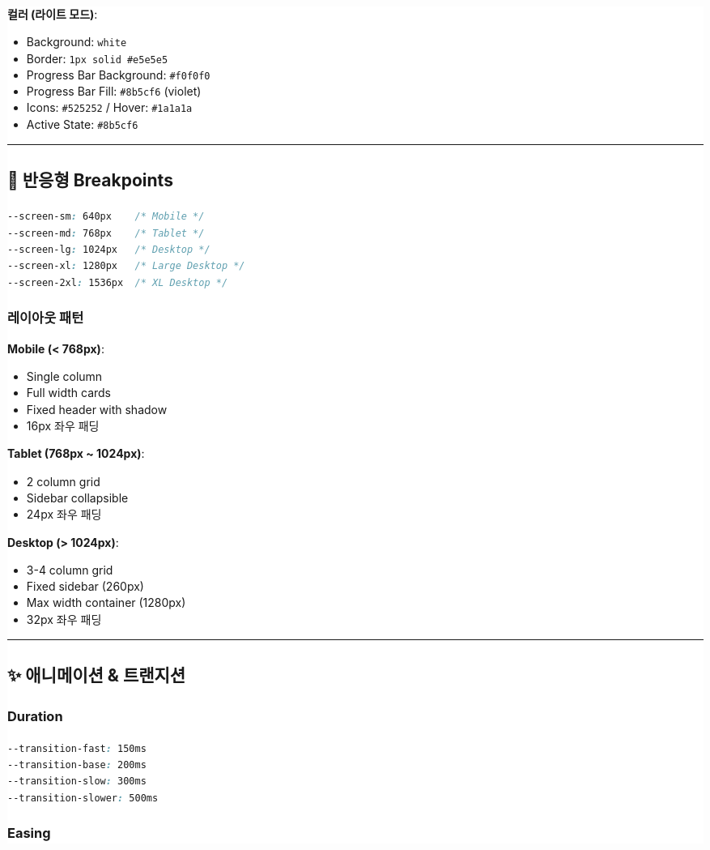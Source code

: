 **컬러 (라이트 모드)**:
- Background: `white`
- Border: `1px solid #e5e5e5`
- Progress Bar Background: `#f0f0f0`
- Progress Bar Fill: `#8b5cf6` (violet)
- Icons: `#525252` / Hover: `#1a1a1a`
- Active State: `#8b5cf6`

---

## 📱 반응형 Breakpoints

```css
--screen-sm: 640px    /* Mobile */
--screen-md: 768px    /* Tablet */
--screen-lg: 1024px   /* Desktop */
--screen-xl: 1280px   /* Large Desktop */
--screen-2xl: 1536px  /* XL Desktop */
```

### 레이아웃 패턴

**Mobile (< 768px)**:
- Single column
- Full width cards
- Fixed header with shadow
- 16px 좌우 패딩

**Tablet (768px ~ 1024px)**:
- 2 column grid
- Sidebar collapsible
- 24px 좌우 패딩

**Desktop (> 1024px)**:
- 3-4 column grid
- Fixed sidebar (260px)
- Max width container (1280px)
- 32px 좌우 패딩

---

## ✨ 애니메이션 & 트랜지션

### Duration

```css
--transition-fast: 150ms
--transition-base: 200ms
--transition-slow: 300ms
--transition-slower: 500ms
```

### Easing
